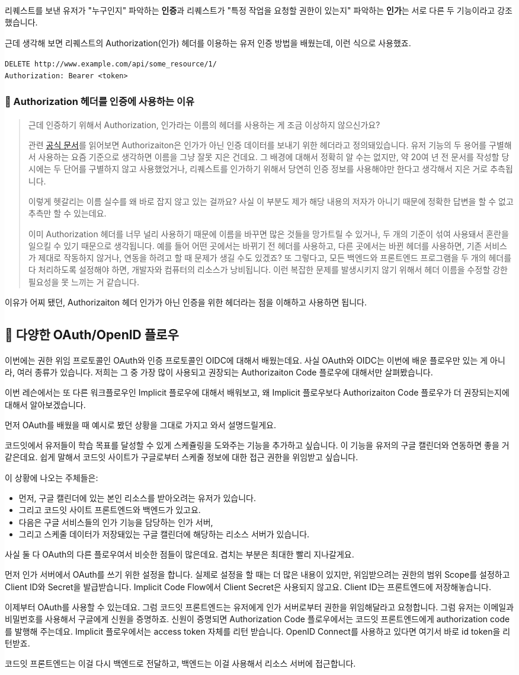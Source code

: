 리퀘스트를 보낸 유저가 "누구인지" 파악하는 **인증**과 리퀘스트가 "특정 작업을 요청할 권한이 있는지" 파악하는 **인가**는 서로 다른 두 기능이라고 강조했습니다.

근데 생각해 보면 리퀘스트의 Authorization(인가) 헤더를 이용하는 유저 인증 방법을 배웠는데, 이런 식으로 사용했죠.

```
DELETE http://www.example.com/api/some_resource/1/
Authorization: Bearer <token>
```

### 📗 Authorization 헤더를 인증에 사용하는 이유

> 근데 인증하기 위해서 Authorization, 인가라는 이름의 헤더를 사용하는 게 조금 이상하지 않으신가요?
>
> 관련 [공식 문서](https://www.rfc-editor.org/rfc/rfc7235#section-4.2)를 읽어보면 Authorizaiton은 인가가 아닌 인증 데이터를 보내기 위한 헤더라고 정의돼있습니다. 유저 기능의 두 용어를 구별해서 사용하는 요즘 기준으로 생각하면 이름을 그냥 잘못 지은 건데요. 그 배경에 대해서 정확히 알 수는 없지만, 약 20여 년 전 문서를 작성할 당시에는 두 단어를 구별하지 않고 사용했었거나, 리퀘스트를 인가하기 위해서 당연히 인증 정보를 사용해야만 한다고 생각해서 지은 거로 추측됩니다.
>
> 이렇게 헷갈리는 이름 실수를 왜 바로 잡지 않고 있는 걸까요? 사실 이 부분도 제가 해당 내용의 저자가 아니기 때문에 정확한 답변을 할 수 없고 추측만 할 수 있는데요.
>
> 이미 Authorization 헤더를 너무 널리 사용하기 때문에 이름을 바꾸면 많은 것들을 망가트릴 수 있거나, 두 개의 기준이 섞여 사용돼서 혼란을 일으킬 수 있기 때문으로 생각됩니다. 예를 들어 어떤 곳에서는 바뀌기 전 헤더를 사용하고, 다른 곳에서는 바뀐 헤더를 사용하면, 기존 서비스가 제대로 작동하지 않거나, 연동을 하려고 할 때 문제가 생길 수도 있겠죠? 또 그렇다고, 모든 백엔드와 프론트엔드 프로그램을 두 개의 헤더를 다 처리하도록 설정해야 하면, 개발자와 컴퓨터의 리소스가 낭비됩니다. 이런 복잡한 문제를 발생시키지 않기 위해서 헤더 이름을 수정할 강한 필요성을 못 느끼는 거 같습니다.

이유가 어찌 됐던, Authorizaiton 헤더 인가가 아닌 인증을 위한 헤더라는 점을 이해하고 사용하면 됩니다.

## 📝 다양한 OAuth/OpenID 플로우

이번에는 권한 위임 프로토콜인 OAuth와 인증 프로토콜인 OIDC에 대해서 배웠는데요. 사실 OAuth와 OIDC는 이번에 배운 플로우만 있는 게 아니라, 여러 종류가 있습니다. 저희는 그 중 가장 많이 사용되고 권장되는 Authorizaiton Code 플로우에 대해서만 살펴봤습니다.

이번 레슨에서는 또 다른 워크플로우인 Implicit 플로우에 대해서 배워보고, 왜 Implicit 플로우보다 Authorizaiton Code 플로우가 더 권장되는지에 대해서 알아보겠습니다.

먼저 OAuth를 배웠을 때 예시로 봤던 상황을 그대로 가지고 와서 설명드릴게요.

코드잇에서 유저들이 학습 목표를 달성할 수 있게 스케쥴링을 도와주는 기능을 추가하고 싶습니다. 이 기능을 유저의 구글 캘린더와 연동하면 좋을 거 같은데요. 쉽게 말해서 코드잇 사이트가 구글로부터 스케줄 정보에 대한 접근 권한을 위임받고 싶습니다.

이 상황에 나오는 주체들은:

- 먼저, 구글 캘린더에 있는 본인 리소스를 받아오려는 유저가 있습니다.
- 그리고 코드잇 사이트 프론트엔드와 백엔드가 있고요.
- 다음은 구글 서비스들의 인가 기능을 담당하는 인가 서버,
- 그리고 스케줄 데이터가 저장돼있는 구글 캘린더에 해당하는 리소스 서버가 있습니다.

사실 둘 다 OAuth의 다른 플로우여서 비슷한 점들이 많은데요. 겹치는 부분은 최대한 빨리 지나갈게요.

먼저 인가 서버에서 OAuth를 쓰기 위한 설정을 합니다. 실제로 설정을 할 때는 더 많은 내용이 있지만, 위임받으려는 권한의 범위 Scope를 설정하고 Client ID와 Secret을 발급받습니다. Implicit Code Flow에서 Client Secret은 사용되지 않고요. Client ID는 프론트엔드에 저장해놓습니다.

이제부터 OAuth를 사용할 수 있는데요. 그럼 코드잇 프론트엔드는 유저에게 인가 서버로부터 권한을 위임해달라고 요청합니다. 그럼 유저는 이메일과 비밀번호를 사용해서 구글에게 신원을 증명하죠. 신원이 증명되면 Authorization Code 플로우에서는 코드잇 프론트엔드에게 authorization code를 발행해 주는데요. Implicit 플로우에서는 access token 자체를 리턴 받습니다. OpenID Connect를 사용하고 있다면 여기서 바로 id token을 리턴받죠.

코드잇 프론트엔드는 이걸 다시 백엔드로 전달하고, 백엔드는 이걸 사용해서 리소스 서버에 접근합니다.
